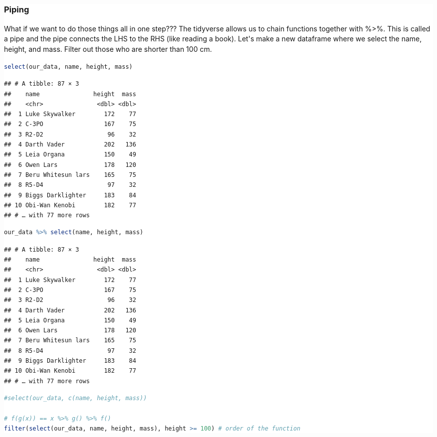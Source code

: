 ### Piping
What if we want to do those things all in one step??? The tidyverse allows us to chain functions together with %>%. This is called a pipe and the pipe connects the LHS to the RHS (like reading a book). Let's make a new dataframe where we select the name, height, and mass. Filter out those who are shorter than 100 cm.

```r
select(our_data, name, height, mass)
```

```
## # A tibble: 87 × 3
##    name               height  mass
##    <chr>               <dbl> <dbl>
##  1 Luke Skywalker        172    77
##  2 C-3PO                 167    75
##  3 R2-D2                  96    32
##  4 Darth Vader           202   136
##  5 Leia Organa           150    49
##  6 Owen Lars             178   120
##  7 Beru Whitesun lars    165    75
##  8 R5-D4                  97    32
##  9 Biggs Darklighter     183    84
## 10 Obi-Wan Kenobi        182    77
## # … with 77 more rows
```

```r
our_data %>% select(name, height, mass)
```

```
## # A tibble: 87 × 3
##    name               height  mass
##    <chr>               <dbl> <dbl>
##  1 Luke Skywalker        172    77
##  2 C-3PO                 167    75
##  3 R2-D2                  96    32
##  4 Darth Vader           202   136
##  5 Leia Organa           150    49
##  6 Owen Lars             178   120
##  7 Beru Whitesun lars    165    75
##  8 R5-D4                  97    32
##  9 Biggs Darklighter     183    84
## 10 Obi-Wan Kenobi        182    77
## # … with 77 more rows
```

```r
#select(our_data, c(name, height, mass))

# f(g(x)) == x %>% g() %>% f()
filter(select(our_data, name, height, mass), height >= 100) # order of the function
```
